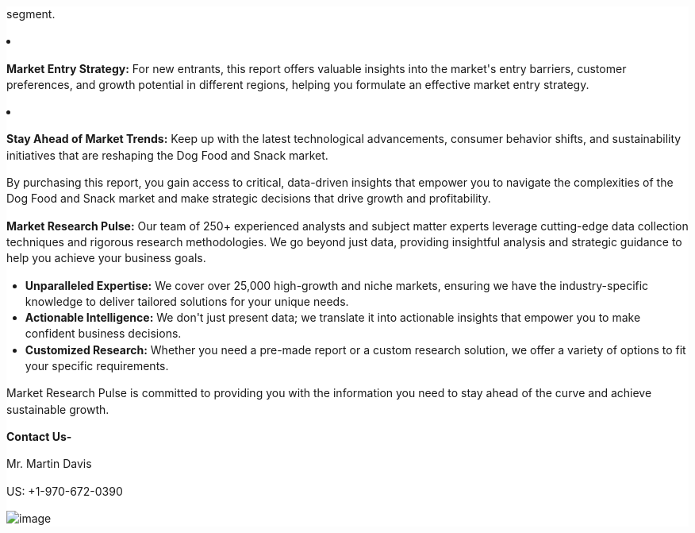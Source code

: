 segment.</p></li><li><p><strong>Market Entry Strategy:</strong> For new entrants, this report offers valuable insights into the market's entry barriers, customer preferences, and growth potential in different regions, helping you formulate an effective market entry strategy.</p></li><li><p><strong>Stay Ahead of Market Trends:</strong> Keep up with the latest technological advancements, consumer behavior shifts, and sustainability initiatives that are reshaping the Dog Food and Snack market.</p></li></ol><p>By purchasing this report, you gain access to critical, data-driven insights that empower you to navigate the complexities of the Dog Food and Snack market and make strategic decisions that drive growth and profitability.</p><p><strong>Market Research Pulse:</strong>&nbsp;Our team of 250+ experienced analysts and subject matter experts leverage cutting-edge data collection techniques and rigorous research methodologies. We go beyond just data, providing insightful analysis and strategic guidance to help you achieve your business goals.</p><ul><li><strong>Unparalleled Expertise:</strong>&nbsp;We cover over 25,000 high-growth and niche markets, ensuring we have the industry-specific knowledge to deliver tailored solutions for your unique needs.</li><li><strong>Actionable Intelligence:</strong>&nbsp;We don't just present data; we translate it into actionable insights that empower you to make confident business decisions.</li><li><strong>Customized Research:</strong>&nbsp;Whether you need a pre-made report or a custom research solution, we offer a variety of options to fit your specific requirements.</li></ul><p>Market Research Pulse is committed to providing you with the information you need to stay ahead of the curve and achieve sustainable growth.</p><p><strong>Contact Us-</strong></p><p>Mr. Martin Davis</p><p>US: +1-970-672-0390</p>
![image](https://github.com/user-attachments/assets/f6e3631f-c41b-4477-b9f8-d04e741fc7d9)
